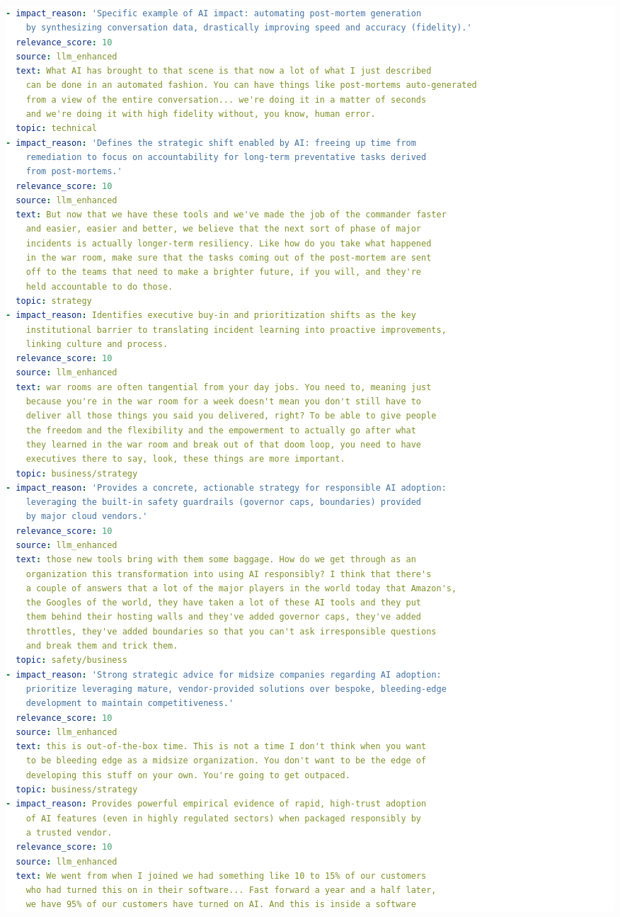 ```yaml
- impact_reason: 'Specific example of AI impact: automating post-mortem generation
    by synthesizing conversation data, drastically improving speed and accuracy (fidelity).'
  relevance_score: 10
  source: llm_enhanced
  text: What AI has brought to that scene is that now a lot of what I just described
    can be done in an automated fashion. You can have things like post-mortems auto-generated
    from a view of the entire conversation... we're doing it in a matter of seconds
    and we're doing it with high fidelity without, you know, human error.
  topic: technical
- impact_reason: 'Defines the strategic shift enabled by AI: freeing up time from
    remediation to focus on accountability for long-term preventative tasks derived
    from post-mortems.'
  relevance_score: 10
  source: llm_enhanced
  text: But now that we have these tools and we've made the job of the commander faster
    and easier, easier and better, we believe that the next sort of phase of major
    incidents is actually longer-term resiliency. Like how do you take what happened
    in the war room, make sure that the tasks coming out of the post-mortem are sent
    off to the teams that need to make a brighter future, if you will, and they're
    held accountable to do those.
  topic: strategy
- impact_reason: Identifies executive buy-in and prioritization shifts as the key
    institutional barrier to translating incident learning into proactive improvements,
    linking culture and process.
  relevance_score: 10
  source: llm_enhanced
  text: war rooms are often tangential from your day jobs. You need to, meaning just
    because you're in the war room for a week doesn't mean you don't still have to
    deliver all those things you said you delivered, right? To be able to give people
    the freedom and the flexibility and the empowerment to actually go after what
    they learned in the war room and break out of that doom loop, you need to have
    executives there to say, look, these things are more important.
  topic: business/strategy
- impact_reason: 'Provides a concrete, actionable strategy for responsible AI adoption:
    leveraging the built-in safety guardrails (governor caps, boundaries) provided
    by major cloud vendors.'
  relevance_score: 10
  source: llm_enhanced
  text: those new tools bring with them some baggage. How do we get through as an
    organization this transformation into using AI responsibly? I think that there's
    a couple of answers that a lot of the major players in the world today that Amazon's,
    the Googles of the world, they have taken a lot of these AI tools and they put
    them behind their hosting walls and they've added governor caps, they've added
    throttles, they've added boundaries so that you can't ask irresponsible questions
    and break them and trick them.
  topic: safety/business
- impact_reason: 'Strong strategic advice for midsize companies regarding AI adoption:
    prioritize leveraging mature, vendor-provided solutions over bespoke, bleeding-edge
    development to maintain competitiveness.'
  relevance_score: 10
  source: llm_enhanced
  text: this is out-of-the-box time. This is not a time I don't think when you want
    to be bleeding edge as a midsize organization. You don't want to be the edge of
    developing this stuff on your own. You're going to get outpaced.
  topic: business/strategy
- impact_reason: Provides powerful empirical evidence of rapid, high-trust adoption
    of AI features (even in highly regulated sectors) when packaged responsibly by
    a trusted vendor.
  relevance_score: 10
  source: llm_enhanced
  text: We went from when I joined we had something like 10 to 15% of our customers
    who had turned this on in their software... Fast forward a year and a half later,
    we have 95% of our customers have turned on AI. And this is inside a software
```